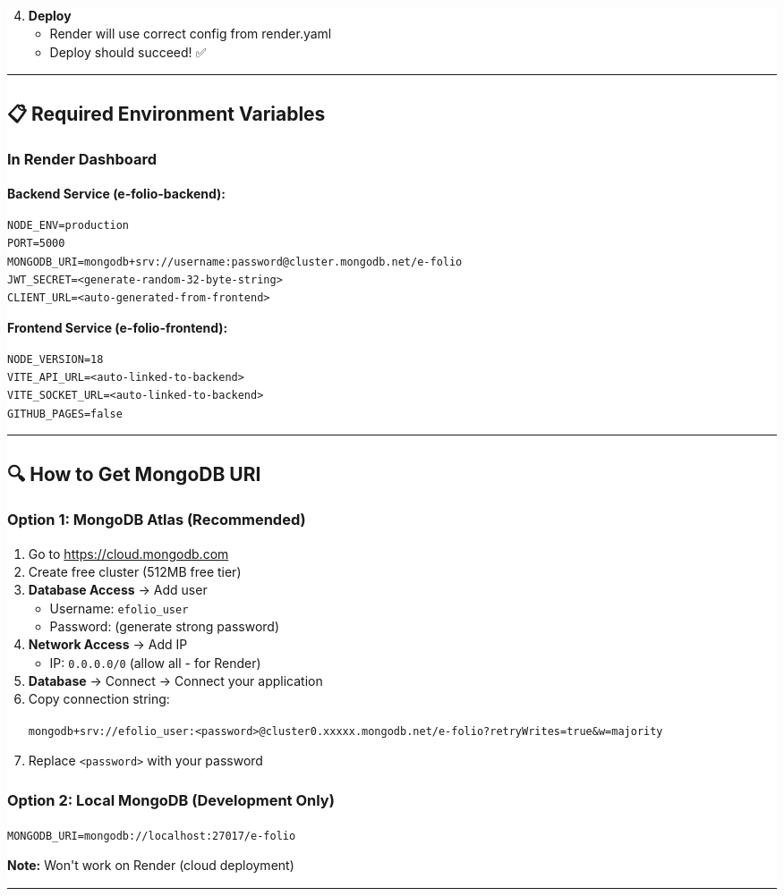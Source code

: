 4. **Deploy**
   - Render will use correct config from render.yaml
   - Deploy should succeed! ✅

---

## 📋 Required Environment Variables

### In Render Dashboard

**Backend Service (e-folio-backend):**
```
NODE_ENV=production
PORT=5000
MONGODB_URI=mongodb+srv://username:password@cluster.mongodb.net/e-folio
JWT_SECRET=<generate-random-32-byte-string>
CLIENT_URL=<auto-generated-from-frontend>
```

**Frontend Service (e-folio-frontend):**
```
NODE_VERSION=18
VITE_API_URL=<auto-linked-to-backend>
VITE_SOCKET_URL=<auto-linked-to-backend>
GITHUB_PAGES=false
```

---

## 🔍 How to Get MongoDB URI

### Option 1: MongoDB Atlas (Recommended)

1. Go to https://cloud.mongodb.com
2. Create free cluster (512MB free tier)
3. **Database Access** → Add user
   - Username: `efolio_user`
   - Password: (generate strong password)
4. **Network Access** → Add IP
   - IP: `0.0.0.0/0` (allow all - for Render)
5. **Database** → Connect → Connect your application
6. Copy connection string:
   ```
   mongodb+srv://efolio_user:<password>@cluster0.xxxxx.mongodb.net/e-folio?retryWrites=true&w=majority
   ```
7. Replace `<password>` with your password

### Option 2: Local MongoDB (Development Only)
```
MONGODB_URI=mongodb://localhost:27017/e-folio
```
**Note:** Won't work on Render (cloud deployment)

---